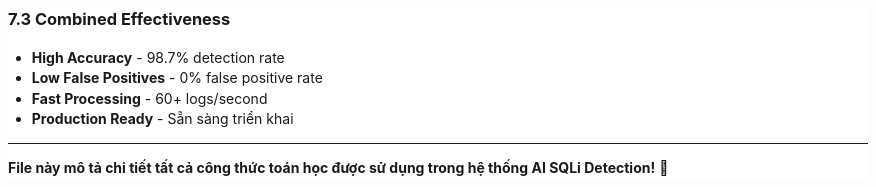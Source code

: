 ### 7.3 Combined Effectiveness
- **High Accuracy** - 98.7% detection rate
- **Low False Positives** - 0% false positive rate
- **Fast Processing** - 60+ logs/second
- **Production Ready** - Sẵn sàng triển khai

---

**File này mô tả chi tiết tất cả công thức toán học được sử dụng trong hệ thống AI SQLi Detection!** 🚀
